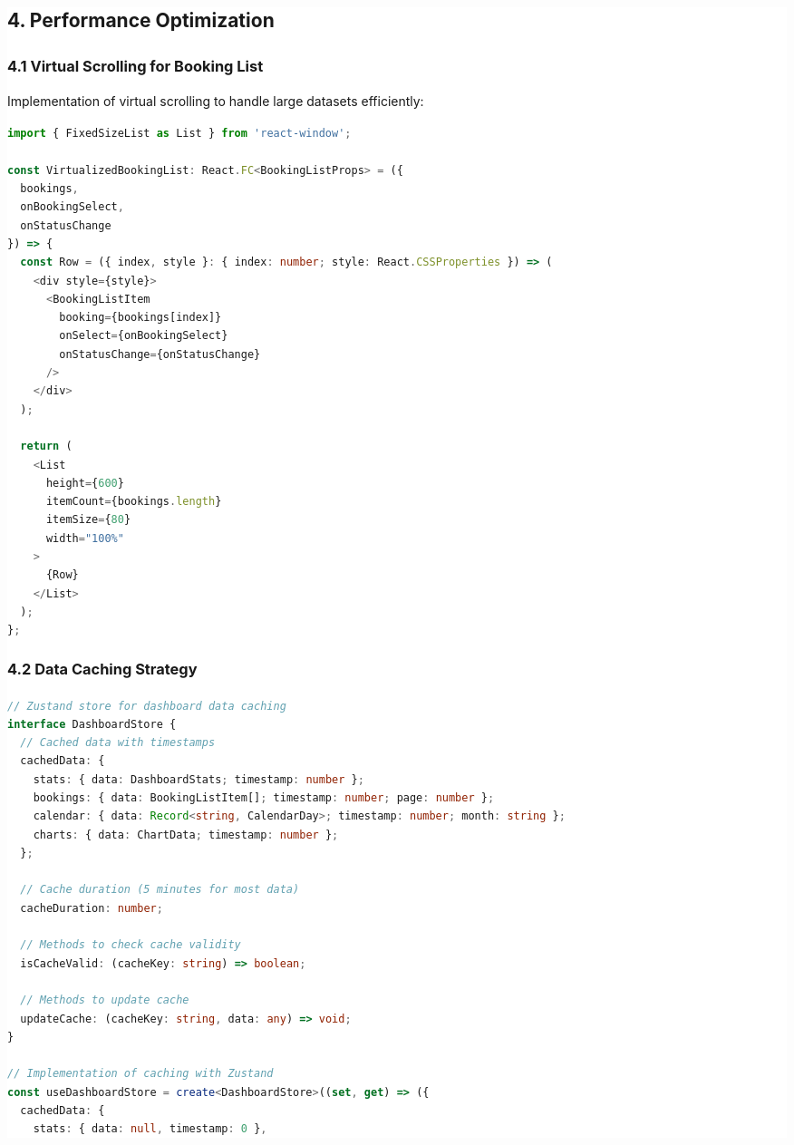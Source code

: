 ## 4. Performance Optimization

### 4.1 Virtual Scrolling for Booking List

Implementation of virtual scrolling to handle large datasets efficiently:

```typescript
import { FixedSizeList as List } from 'react-window';

const VirtualizedBookingList: React.FC<BookingListProps> = ({
  bookings,
  onBookingSelect,
  onStatusChange
}) => {
  const Row = ({ index, style }: { index: number; style: React.CSSProperties }) => (
    <div style={style}>
      <BookingListItem
        booking={bookings[index]}
        onSelect={onBookingSelect}
        onStatusChange={onStatusChange}
      />
    </div>
  );

  return (
    <List
      height={600}
      itemCount={bookings.length}
      itemSize={80}
      width="100%"
    >
      {Row}
    </List>
  );
};
```

### 4.2 Data Caching Strategy

```typescript
// Zustand store for dashboard data caching
interface DashboardStore {
  // Cached data with timestamps
  cachedData: {
    stats: { data: DashboardStats; timestamp: number };
    bookings: { data: BookingListItem[]; timestamp: number; page: number };
    calendar: { data: Record<string, CalendarDay>; timestamp: number; month: string };
    charts: { data: ChartData; timestamp: number };
  };
  
  // Cache duration (5 minutes for most data)
  cacheDuration: number;
  
  // Methods to check cache validity
  isCacheValid: (cacheKey: string) => boolean;
  
  // Methods to update cache
  updateCache: (cacheKey: string, data: any) => void;
}

// Implementation of caching with Zustand
const useDashboardStore = create<DashboardStore>((set, get) => ({
  cachedData: {
    stats: { data: null, timestamp: 0 },
```